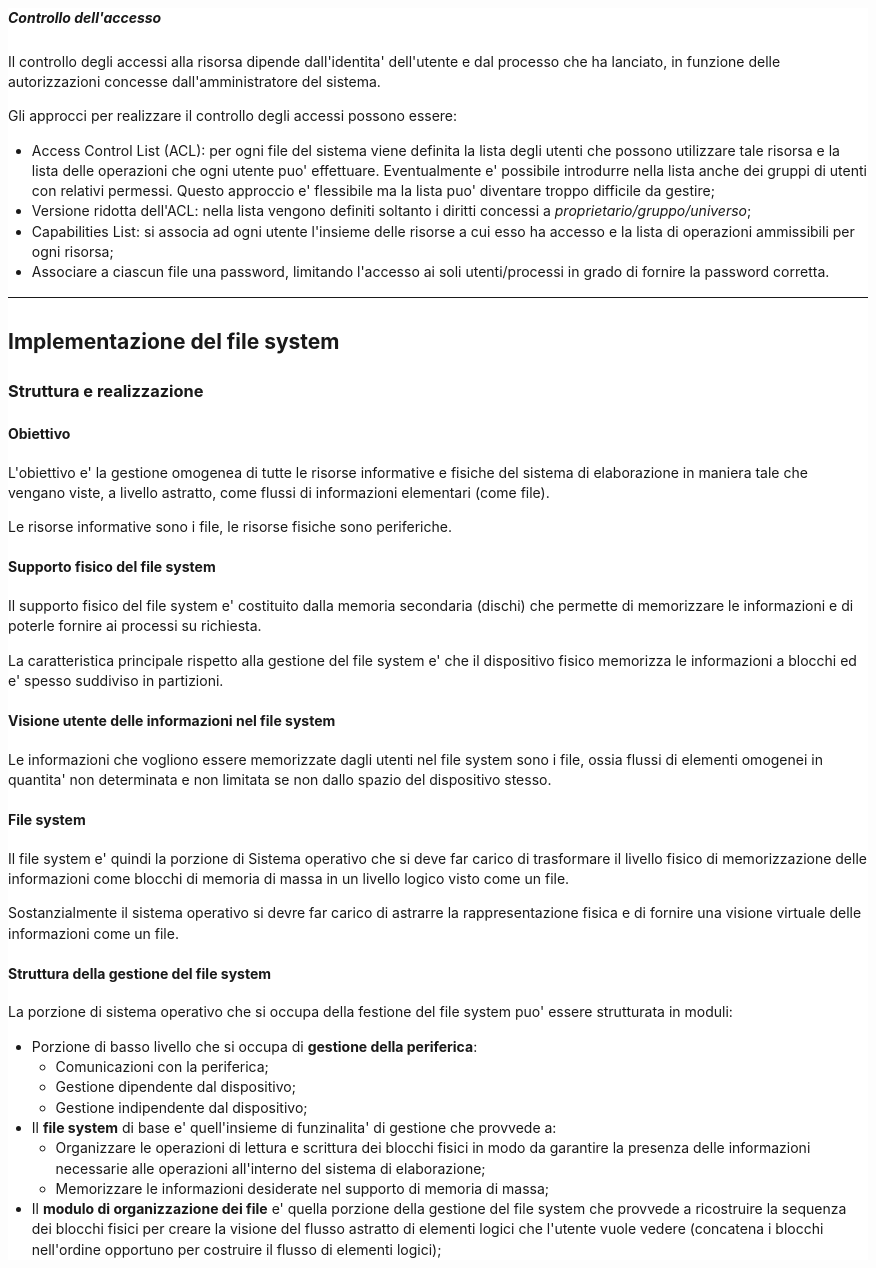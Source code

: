 ##### Controllo dell'accesso
Il controllo degli accessi alla risorsa dipende dall'identita' dell'utente e dal processo che ha lanciato, in funzione delle autorizzazioni concesse dall'amministratore del sistema.

Gli approcci per realizzare il controllo degli accessi possono essere:
* Access Control List (ACL): per ogni file del sistema viene definita la lista degli utenti che possono utilizzare tale risorsa e la lista delle operazioni che ogni utente puo' effettuare. Eventualmente e' possibile introdurre nella lista anche dei gruppi di utenti con relativi permessi. Questo approccio e' flessibile ma la lista puo' diventare troppo difficile da gestire;
* Versione ridotta dell'ACL: nella lista vengono definiti soltanto i diritti concessi a *proprietario/gruppo/universo*;
* Capabilities List: si associa ad ogni utente l'insieme delle risorse a cui esso ha accesso e la lista di operazioni ammissibili per ogni risorsa;
* Associare a ciascun file una password, limitando l'accesso ai soli utenti/processi in grado di fornire la password corretta.

---

## Implementazione del file system

### Struttura e realizzazione

#### Obiettivo
L'obiettivo e' la gestione omogenea di tutte le risorse informative e fisiche del sistema di elaborazione in maniera tale che vengano viste, a livello astratto, come flussi di informazioni elementari (come file).

Le risorse informative sono i file, le risorse fisiche sono periferiche.

#### Supporto fisico del file system
Il supporto fisico del file system e' costituito dalla memoria secondaria (dischi) che permette di memorizzare le informazioni e di poterle fornire ai processi su richiesta.

La caratteristica principale rispetto alla gestione del file system e' che il dispositivo fisico memorizza le informazioni a blocchi ed e' spesso suddiviso in partizioni.

#### Visione utente delle informazioni nel file system
Le informazioni che vogliono essere memorizzate dagli utenti nel file system sono i file, ossia flussi di elementi omogenei in quantita' non determinata e non limitata se non dallo spazio del dispositivo stesso.

#### File system
Il file system e' quindi la porzione di Sistema operativo che si deve far carico di trasformare il livello fisico di memorizzazione delle informazioni come blocchi di memoria di massa in un livello logico visto come un file.

Sostanzialmente il sistema operativo si devre far carico di astrarre la rappresentazione fisica e di fornire una visione virtuale delle informazioni come un file.

#### Struttura della gestione del file system
La porzione di sistema operativo che si occupa della festione del file system puo' essere strutturata in moduli:
* Porzione di basso livello che si occupa di **gestione della periferica**:
  * Comunicazioni con la periferica;
  * Gestione dipendente dal dispositivo;
  * Gestione indipendente dal dispositivo;
* Il **file system** di base e' quell'insieme di funzinalita' di gestione che provvede a:
  * Organizzare le operazioni di lettura e scrittura dei blocchi fisici in modo da garantire la presenza delle informazioni necessarie alle operazioni all'interno del sistema di elaborazione;
  * Memorizzare le informazioni desiderate nel supporto di memoria di massa;
* Il **modulo di organizzazione dei file**  e' quella porzione della gestione del file system che provvede a ricostruire la sequenza dei blocchi fisici per creare la visione del flusso astratto di elementi logici che l'utente vuole vedere (concatena i blocchi nell'ordine opportuno per costruire il flusso di elementi logici);